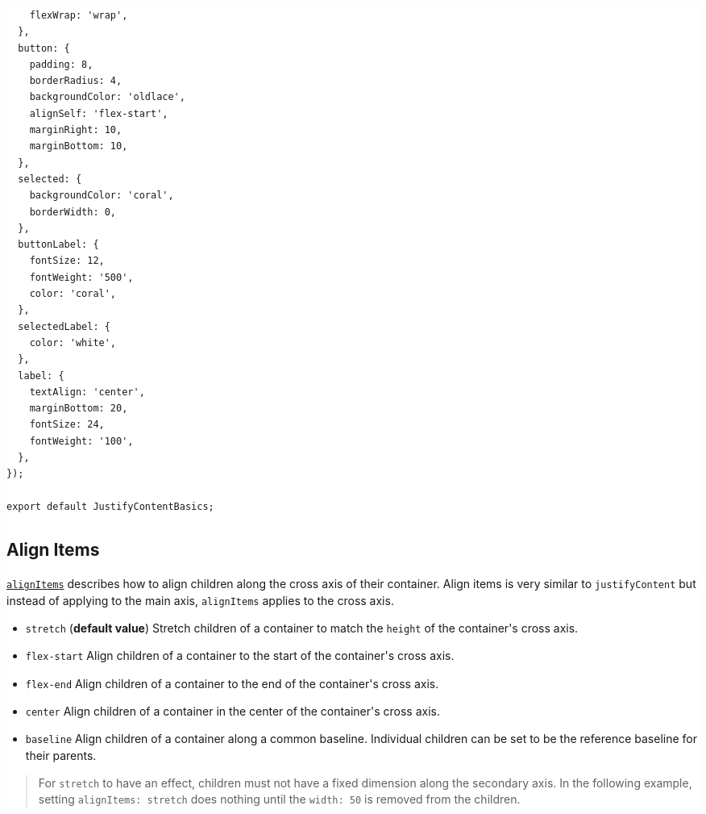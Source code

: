 ```SnackPlayer name=Justify%20Content
    flexWrap: 'wrap',
  },
  button: {
    padding: 8,
    borderRadius: 4,
    backgroundColor: 'oldlace',
    alignSelf: 'flex-start',
    marginRight: 10,
    marginBottom: 10,
  },
  selected: {
    backgroundColor: 'coral',
    borderWidth: 0,
  },
  buttonLabel: {
    fontSize: 12,
    fontWeight: '500',
    color: 'coral',
  },
  selectedLabel: {
    color: 'white',
  },
  label: {
    textAlign: 'center',
    marginBottom: 20,
    fontSize: 24,
    fontWeight: '100',
  },
});

export default JustifyContentBasics;
```

## Align Items

[`alignItems`](layout-props#alignitems) describes how to align children along the cross axis of their container. Align items is very similar to `justifyContent` but instead of applying to the main axis, `alignItems` applies to the cross axis.

- `stretch` (**default value**) Stretch children of a container to match the `height` of the container's cross axis.

- `flex-start` Align children of a container to the start of the container's cross axis.

- `flex-end` Align children of a container to the end of the container's cross axis.

- `center` Align children of a container in the center of the container's cross axis.

- `baseline` Align children of a container along a common baseline. Individual children can be set to be the reference baseline for their parents.

> For `stretch` to have an effect, children must not have a fixed dimension along the secondary axis. In the following example, setting `alignItems: stretch` does nothing until the `width: 50` is removed from the children.
